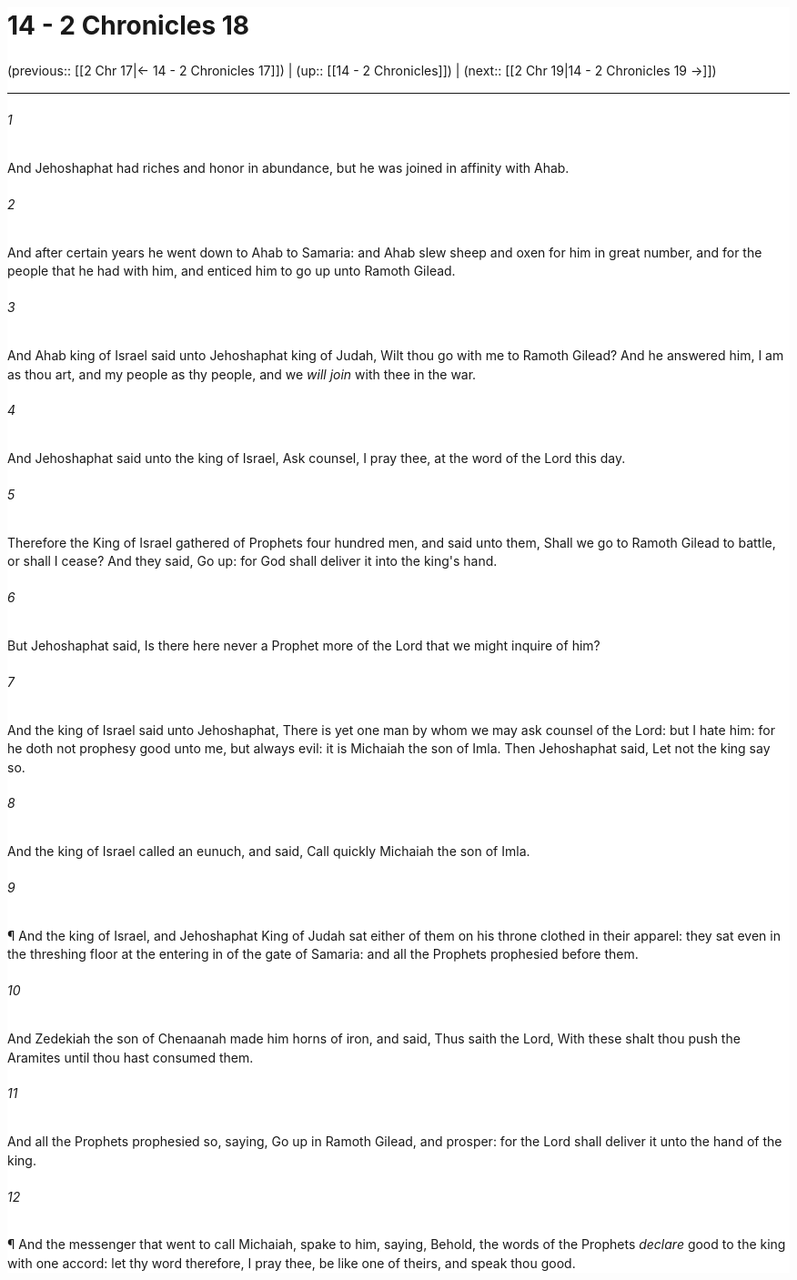 # 14 - 2 Chronicles 18

(previous:: [[2 Chr 17|← 14 - 2 Chronicles 17]]) | (up:: [[14 - 2 Chronicles]]) | (next:: [[2 Chr 19|14 - 2 Chronicles 19 →]])

***


###### 1 
And Jehoshaphat had riches and honor in abundance, but he was joined in affinity with Ahab. 

###### 2 
And after certain years he went down to Ahab to Samaria: and Ahab slew sheep and oxen for him in great number, and for the people that he had with him, and enticed him to go up unto Ramoth Gilead. 

###### 3 
And Ahab king of Israel said unto Jehoshaphat king of Judah, Wilt thou go with me to Ramoth Gilead? And he answered him, I am as thou art, and my people as thy people, and we _will join_ with thee in the war. 

###### 4 
And Jehoshaphat said unto the king of Israel, Ask counsel, I pray thee, at the word of the Lord this day. 

###### 5 
Therefore the King of Israel gathered of Prophets four hundred men, and said unto them, Shall we go to Ramoth Gilead to battle, or shall I cease? And they said, Go up: for God shall deliver it into the king's hand. 

###### 6 
But Jehoshaphat said, Is there here never a Prophet more of the Lord that we might inquire of him? 

###### 7 
And the king of Israel said unto Jehoshaphat, There is yet one man by whom we may ask counsel of the Lord: but I hate him: for he doth not prophesy good unto me, but always evil: it is Michaiah the son of Imla. Then Jehoshaphat said, Let not the king say so. 

###### 8 
And the king of Israel called an eunuch, and said, Call quickly Michaiah the son of Imla. 

###### 9 
¶ And the king of Israel, and Jehoshaphat King of Judah sat either of them on his throne clothed in their apparel: they sat even in the threshing floor at the entering in of the gate of Samaria: and all the Prophets prophesied before them. 

###### 10 
And Zedekiah the son of Chenaanah made him horns of iron, and said, Thus saith the Lord, With these shalt thou push the Aramites until thou hast consumed them. 

###### 11 
And all the Prophets prophesied so, saying, Go up in Ramoth Gilead, and prosper: for the Lord shall deliver it unto the hand of the king. 

###### 12 
¶ And the messenger that went to call Michaiah, spake to him, saying, Behold, the words of the Prophets _declare_ good to the king with one accord: let thy word therefore, I pray thee, be like one of theirs, and speak thou good. 

